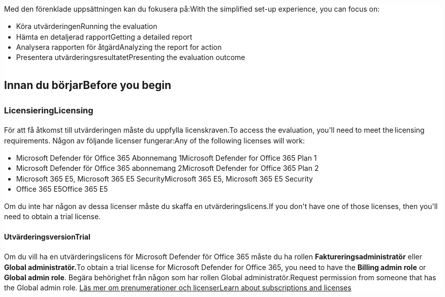 <span data-ttu-id="935f3-132">Med den förenklade uppsättningen kan du fokusera på:</span><span class="sxs-lookup"><span data-stu-id="935f3-132">With the simplified set-up experience, you can focus on:</span></span>

- <span data-ttu-id="935f3-133">Köra utvärderingen</span><span class="sxs-lookup"><span data-stu-id="935f3-133">Running the evaluation</span></span>
- <span data-ttu-id="935f3-134">Hämta en detaljerad rapport</span><span class="sxs-lookup"><span data-stu-id="935f3-134">Getting a detailed report</span></span>
- <span data-ttu-id="935f3-135">Analysera rapporten för åtgärd</span><span class="sxs-lookup"><span data-stu-id="935f3-135">Analyzing the report for action</span></span>
- <span data-ttu-id="935f3-136">Presentera utvärderingsresultatet</span><span class="sxs-lookup"><span data-stu-id="935f3-136">Presenting the evaluation outcome</span></span>

## <a name="before-you-begin"></a><span data-ttu-id="935f3-137">Innan du börjar</span><span class="sxs-lookup"><span data-stu-id="935f3-137">Before you begin</span></span>

### <a name="licensing"></a><span data-ttu-id="935f3-138">Licensiering</span><span class="sxs-lookup"><span data-stu-id="935f3-138">Licensing</span></span>

<span data-ttu-id="935f3-139">För att få åtkomst till utvärderingen måste du uppfylla licenskraven.</span><span class="sxs-lookup"><span data-stu-id="935f3-139">To access the evaluation, you'll need to meet the licensing requirements.</span></span> <span data-ttu-id="935f3-140">Någon av följande licenser fungerar:</span><span class="sxs-lookup"><span data-stu-id="935f3-140">Any of the following licenses will work:</span></span>

- <span data-ttu-id="935f3-141">Microsoft Defender för Office 365 Abonnemang 1</span><span class="sxs-lookup"><span data-stu-id="935f3-141">Microsoft Defender for Office 365 Plan 1</span></span>
- <span data-ttu-id="935f3-142">Microsoft Defender för Office 365 abonnemang 2</span><span class="sxs-lookup"><span data-stu-id="935f3-142">Microsoft Defender for Office 365 Plan 2</span></span>
- <span data-ttu-id="935f3-143">Microsoft 365 E5, Microsoft 365 E5 Security</span><span class="sxs-lookup"><span data-stu-id="935f3-143">Microsoft 365 E5, Microsoft 365 E5 Security</span></span>
- <span data-ttu-id="935f3-144">Office 365 E5</span><span class="sxs-lookup"><span data-stu-id="935f3-144">Office 365 E5</span></span>

<span data-ttu-id="935f3-145">Om du inte har någon av dessa licenser måste du skaffa en utvärderingslicens.</span><span class="sxs-lookup"><span data-stu-id="935f3-145">If you don't have one of those licenses, then you'll need to obtain a trial license.</span></span>

#### <a name="trial"></a><span data-ttu-id="935f3-146">Utvärderingsversion</span><span class="sxs-lookup"><span data-stu-id="935f3-146">Trial</span></span>

<span data-ttu-id="935f3-147">Om du vill ha en utvärderingslicens för Microsoft Defender för Office 365 måste du ha rollen **Faktureringsadministratör** eller **Global administratör.**</span><span class="sxs-lookup"><span data-stu-id="935f3-147">To obtain a trial license for Microsoft Defender for Office 365, you need to have the **Billing admin role** or **Global admin role**.</span></span> <span data-ttu-id="935f3-148">Begära behörighet från någon som har rollen Global administratör.</span><span class="sxs-lookup"><span data-stu-id="935f3-148">Request permission from someone that has the Global admin role.</span></span> [<span data-ttu-id="935f3-149">Läs mer om prenumerationer och licenser</span><span class="sxs-lookup"><span data-stu-id="935f3-149">Learn about subscriptions and licenses</span></span>](../../commerce/licenses/subscriptions-and-licenses.md)
